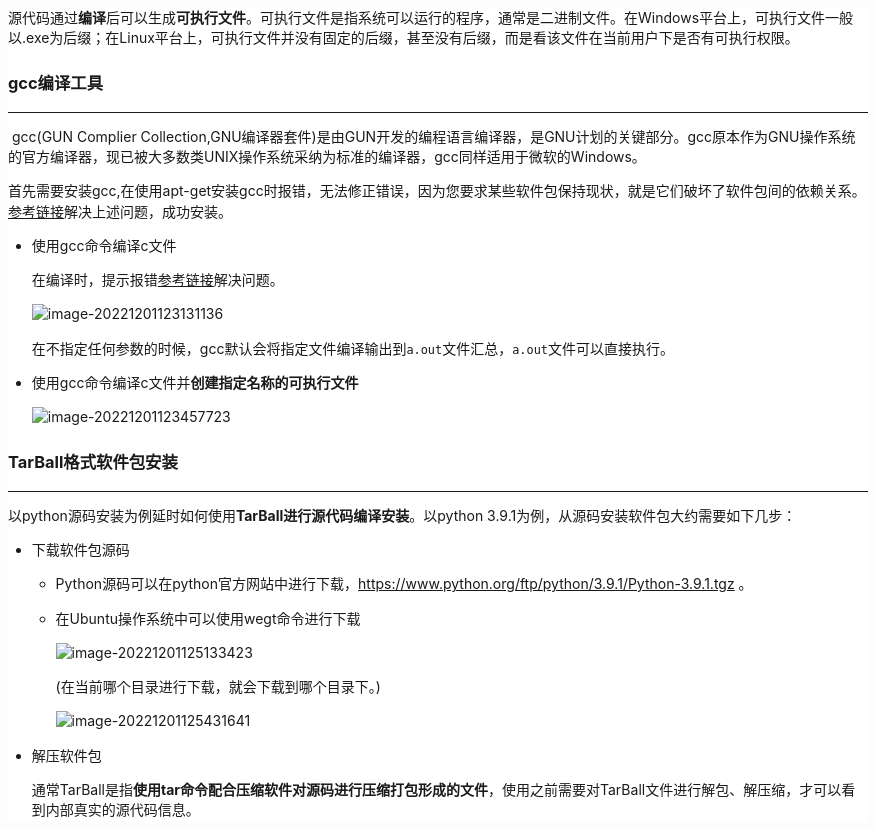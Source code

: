 ​		源代码通过**编译**后可以生成**可执行文件**。可执行文件是指系统可以运行的程序，通常是二进制文件。在Windows平台上，可执行文件一般以.exe为后缀；在Linux平台上，可执行文件并没有固定的后缀，甚至没有后缀，而是看该文件在当前用户下是否有可执行权限。



###  **gcc编译工具**

---

​		gcc(GUN Complier Collection,GNU编译器套件)是由GUN开发的编程语言编译器，是GNU计划的关键部分。gcc原本作为GNU操作系统的官方编译器，现已被大多数类UNIX操作系统采纳为标准的编译器，gcc同样适用于微软的Windows。

​	   首先需要安装gcc,在使用apt-get安装gcc时报错，无法修正错误，因为您要求某些软件包保持现状，就是它们破坏了软件包间的依赖关系。[参考链接](https://blog.csdn.net/DAIBRIAN/article/details/113974261?utm_medium=distribute.pc_relevant.none-task-blog-2~default~baidujs_baidulandingword~default-0-113974261-blog-107771990.pc_relevant_recovery_v2&spm=1001.2101.3001.4242.1&utm_relevant_index=3)解决上述问题，成功安装。

- 使用gcc命令编译c文件

  在编译时，提示报错[参考链接](https://blog.csdn.net/m0_48233584/article/details/106431199?spm=1001.2101.3001.6661.1&utm_medium=distribute.pc_relevant_t0.none-task-blog-2%7Edefault%7ECTRLIST%7ERate-1-106431199-blog-126797490.pc_relevant_multi_platform_whitelistv4&depth_1-utm_source=distribute.pc_relevant_t0.none-task-blog-2%7Edefault%7ECTRLIST%7ERate-1-106431199-blog-126797490.pc_relevant_multi_platform_whitelistv4&utm_relevant_index=1)解决问题。

  ![image-20221201123131136](F:\typora文件\typora图片存放\image-20221201123131136.png)

  在不指定任何参数的时候，gcc默认会将指定文件编译输出到`a.out`文件汇总，`a.out`文件可以直接执行。

  

- 使用gcc命令编译c文件并**创建指定名称的可执行文件**

  ![image-20221201123457723](F:\typora文件\typora图片存放\image-20221201123457723.png)



###  **TarBall格式软件包安装**

---

​		以python源码安装为例延时如何使用**TarBall进行源代码编译安装**。以python 3.9.1为例，从源码安装软件包大约需要如下几步：

- 下载软件包源码

  - Python源码可以在python官方网站中进行下载，https://www.python.org/ftp/python/3.9.1/Python-3.9.1.tgz 。

  - 在Ubuntu操作系统中可以使用wegt命令进行下载

    ![image-20221201125133423](F:\typora文件\typora图片存放\image-20221201125133423.png)

    (在当前哪个目录进行下载，就会下载到哪个目录下。)

    ![image-20221201125431641](F:\typora文件\typora图片存放\image-20221201125431641.png)

    

- 解压软件包

  ​		通常TarBall是指**使用tar命令配合压缩软件对源码进行压缩打包形成的文件**，使用之前需要对TarBall文件进行解包、解压缩，才可以看到内部真实的源代码信息。
